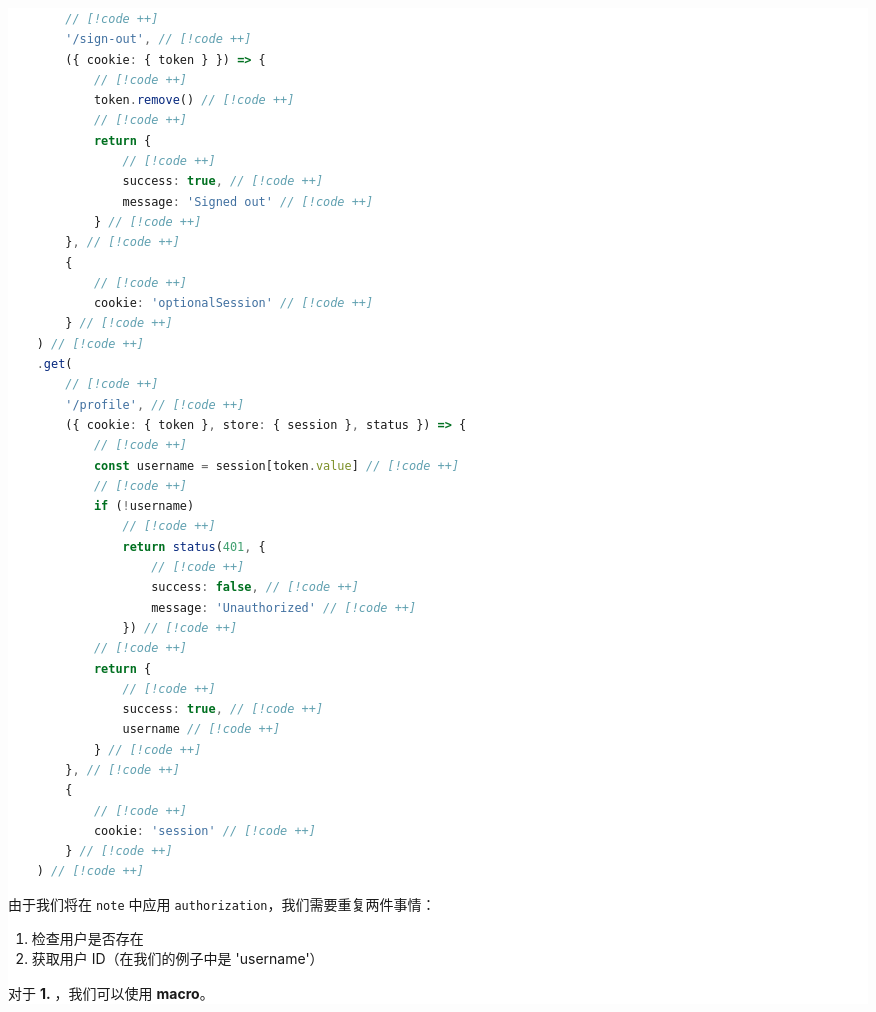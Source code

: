 ```typescript twoslash [user.ts]
        // [!code ++]
        '/sign-out', // [!code ++]
        ({ cookie: { token } }) => {
            // [!code ++]
            token.remove() // [!code ++]
            // [!code ++]
            return {
                // [!code ++]
                success: true, // [!code ++]
                message: 'Signed out' // [!code ++]
            } // [!code ++]
        }, // [!code ++]
        {
            // [!code ++]
            cookie: 'optionalSession' // [!code ++]
        } // [!code ++]
    ) // [!code ++]
    .get(
        // [!code ++]
        '/profile', // [!code ++]
        ({ cookie: { token }, store: { session }, status }) => {
            // [!code ++]
            const username = session[token.value] // [!code ++]
            // [!code ++]
            if (!username)
                // [!code ++]
                return status(401, {
                    // [!code ++]
                    success: false, // [!code ++]
                    message: 'Unauthorized' // [!code ++]
                }) // [!code ++]
            // [!code ++]
            return {
                // [!code ++]
                success: true, // [!code ++]
                username // [!code ++]
            } // [!code ++]
        }, // [!code ++]
        {
            // [!code ++]
            cookie: 'session' // [!code ++]
        } // [!code ++]
    ) // [!code ++]
```

由于我们将在 `note` 中应用 `authorization`，我们需要重复两件事情：

1. 检查用户是否存在
2. 获取用户 ID（在我们的例子中是 'username'）

对于 **1.** ，我们可以使用 **macro**。
